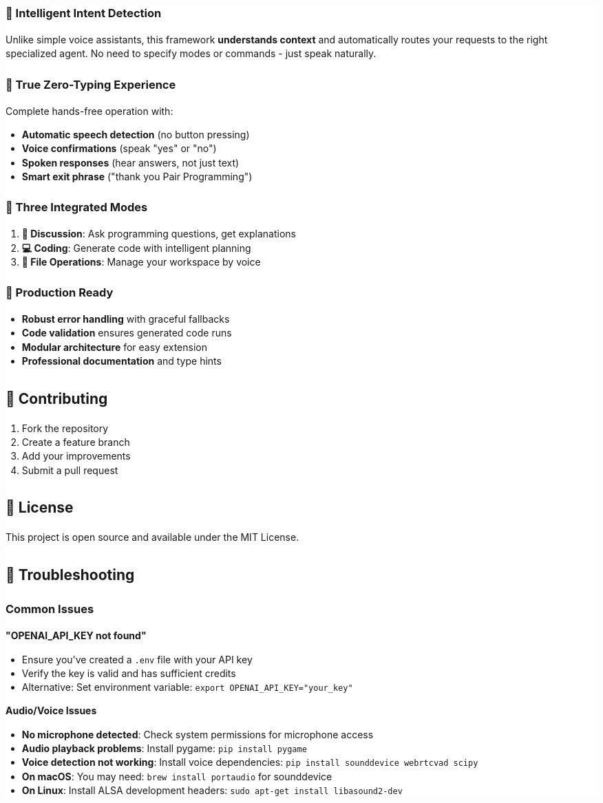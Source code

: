 ### 🧠 Intelligent Intent Detection
Unlike simple voice assistants, this framework **understands context** and automatically routes your requests to the right specialized agent. No need to specify modes or commands - just speak naturally.

### 🎤 True Zero-Typing Experience  
Complete hands-free operation with:
- **Automatic speech detection** (no button pressing)
- **Voice confirmations** (speak "yes" or "no")
- **Spoken responses** (hear answers, not just text)
- **Smart exit phrase** ("thank you Pair Programming")

### 🔄 Three Integrated Modes
1. **💬 Discussion**: Ask programming questions, get explanations
2. **💻 Coding**: Generate code with intelligent planning
3. **📁 File Operations**: Manage your workspace by voice

### 🚀 Production Ready
- **Robust error handling** with graceful fallbacks
- **Code validation** ensures generated code runs
- **Modular architecture** for easy extension
- **Professional documentation** and type hints

## 🤝 Contributing

1. Fork the repository
2. Create a feature branch
3. Add your improvements
4. Submit a pull request

## 📄 License

This project is open source and available under the MIT License.

## 🐛 Troubleshooting

### Common Issues

**"OPENAI_API_KEY not found"**
- Ensure you've created a `.env` file with your API key
- Verify the key is valid and has sufficient credits
- Alternative: Set environment variable: `export OPENAI_API_KEY="your_key"`

**Audio/Voice Issues**
- **No microphone detected**: Check system permissions for microphone access
- **Audio playback problems**: Install pygame: `pip install pygame`
- **Voice detection not working**: Install voice dependencies: `pip install sounddevice webrtcvad scipy`
- **On macOS**: You may need: `brew install portaudio` for sounddevice
- **On Linux**: Install ALSA development headers: `sudo apt-get install libasound2-dev`
